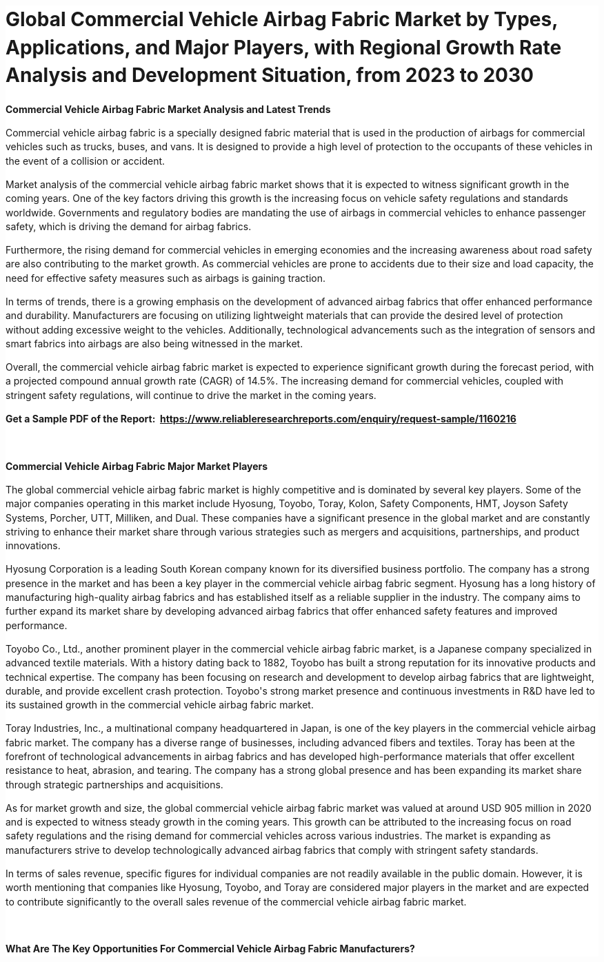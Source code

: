 <p><h1>Global Commercial Vehicle Airbag Fabric Market by Types, Applications, and Major Players, with Regional Growth Rate Analysis and Development Situation, from 2023 to 2030</h1></p><p><strong>Commercial Vehicle Airbag Fabric Market Analysis and Latest Trends</strong></p>
<p><p>Commercial vehicle airbag fabric is a specially designed fabric material that is used in the production of airbags for commercial vehicles such as trucks, buses, and vans. It is designed to provide a high level of protection to the occupants of these vehicles in the event of a collision or accident.</p><p>Market analysis of the commercial vehicle airbag fabric market shows that it is expected to witness significant growth in the coming years. One of the key factors driving this growth is the increasing focus on vehicle safety regulations and standards worldwide. Governments and regulatory bodies are mandating the use of airbags in commercial vehicles to enhance passenger safety, which is driving the demand for airbag fabrics.</p><p>Furthermore, the rising demand for commercial vehicles in emerging economies and the increasing awareness about road safety are also contributing to the market growth. As commercial vehicles are prone to accidents due to their size and load capacity, the need for effective safety measures such as airbags is gaining traction.</p><p>In terms of trends, there is a growing emphasis on the development of advanced airbag fabrics that offer enhanced performance and durability. Manufacturers are focusing on utilizing lightweight materials that can provide the desired level of protection without adding excessive weight to the vehicles. Additionally, technological advancements such as the integration of sensors and smart fabrics into airbags are also being witnessed in the market.</p><p>Overall, the commercial vehicle airbag fabric market is expected to experience significant growth during the forecast period, with a projected compound annual growth rate (CAGR) of 14.5%. The increasing demand for commercial vehicles, coupled with stringent safety regulations, will continue to drive the market in the coming years.</p></p>
<p><strong>Get a Sample PDF of the Report:&nbsp; <a href="https://www.reliableresearchreports.com/enquiry/request-sample/1160216">https://www.reliableresearchreports.com/enquiry/request-sample/1160216</a></strong></p>
<p>&nbsp;</p>
<p><strong>Commercial Vehicle Airbag Fabric Major Market Players</strong></p>
<p><p>The global commercial vehicle airbag fabric market is highly competitive and is dominated by several key players. Some of the major companies operating in this market include Hyosung, Toyobo, Toray, Kolon, Safety Components, HMT, Joyson Safety Systems, Porcher, UTT, Milliken, and Dual. These companies have a significant presence in the global market and are constantly striving to enhance their market share through various strategies such as mergers and acquisitions, partnerships, and product innovations.</p><p>Hyosung Corporation is a leading South Korean company known for its diversified business portfolio. The company has a strong presence in the market and has been a key player in the commercial vehicle airbag fabric segment. Hyosung has a long history of manufacturing high-quality airbag fabrics and has established itself as a reliable supplier in the industry. The company aims to further expand its market share by developing advanced airbag fabrics that offer enhanced safety features and improved performance.</p><p>Toyobo Co., Ltd., another prominent player in the commercial vehicle airbag fabric market, is a Japanese company specialized in advanced textile materials. With a history dating back to 1882, Toyobo has built a strong reputation for its innovative products and technical expertise. The company has been focusing on research and development to develop airbag fabrics that are lightweight, durable, and provide excellent crash protection. Toyobo's strong market presence and continuous investments in R&D have led to its sustained growth in the commercial vehicle airbag fabric market.</p><p>Toray Industries, Inc., a multinational company headquartered in Japan, is one of the key players in the commercial vehicle airbag fabric market. The company has a diverse range of businesses, including advanced fibers and textiles. Toray has been at the forefront of technological advancements in airbag fabrics and has developed high-performance materials that offer excellent resistance to heat, abrasion, and tearing. The company has a strong global presence and has been expanding its market share through strategic partnerships and acquisitions.</p><p>As for market growth and size, the global commercial vehicle airbag fabric market was valued at around USD 905 million in 2020 and is expected to witness steady growth in the coming years. This growth can be attributed to the increasing focus on road safety regulations and the rising demand for commercial vehicles across various industries. The market is expanding as manufacturers strive to develop technologically advanced airbag fabrics that comply with stringent safety standards.</p><p>In terms of sales revenue, specific figures for individual companies are not readily available in the public domain. However, it is worth mentioning that companies like Hyosung, Toyobo, and Toray are considered major players in the market and are expected to contribute significantly to the overall sales revenue of the commercial vehicle airbag fabric market.</p></p>
<p>&nbsp;</p>
<p><strong>What Are The Key Opportunities For Commercial Vehicle Airbag Fabric Manufacturers?</strong></p>